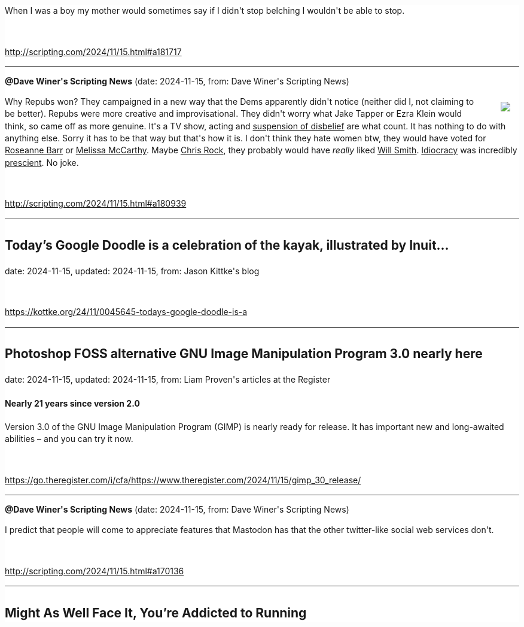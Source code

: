 When I was a boy my mother would sometimes say if I didn't stop belching I wouldn't be able to stop. 

<br> 

<http://scripting.com/2024/11/15.html#a181717>

---

**@Dave Winer's Scripting News** (date: 2024-11-15, from: Dave Winer's Scripting News)

<img class="imgRightMargin" src="https://imgs.scripting.com/2024/11/15/idiocracy.png" border="0" style="float: right; padding-left: 25px; padding-bottom: 10px; padding-top: 10px; padding-right: 15px;">Why Repubs won? They campaigned in a new way that the Dems apparently didn't notice (neither did I, not claiming to be better). Repubs were more creative and improvisational. They didn't worry what Jake Tapper or Ezra Klein would think, so came off as more genuine. It's a TV show, acting and <a href="https://en.wikipedia.org/wiki/Suspension_of_disbelief">suspension of disbelief</a> are what count. It has nothing to do with anything else. Sorry it has to be that way but that's how it is. I don't think they hate women btw, they would have voted for <a href="https://en.wikipedia.org/wiki/Roseanne_Barr">Roseanne Barr</a> or <a href="https://en.wikipedia.org/wiki/Melissa_McCarthy">Melissa McCarthy</a>. Maybe <a href="https://en.wikipedia.org/wiki/Chris_Rock">Chris Rock</a>, they probably would have <i>really</i> liked <a href="https://en.wikipedia.org/wiki/Will_Smith">Will Smith</a>. <a href="https://en.wikipedia.org/wiki/Idiocracy">Idiocracy</a> was incredibly <a href="https://www.google.com/search?q=prescient">prescient</a>. No joke. 

<br> 

<http://scripting.com/2024/11/15.html#a180939>

---

##  Today&#8217;s Google Doodle is a celebration of the kayak, illustrated by Inuit... 

date: 2024-11-15, updated: 2024-11-15, from: Jason Kittke's blog

 

<br> 

<https://kottke.org/24/11/0045645-todays-google-doodle-is-a>

---

## Photoshop FOSS alternative GNU Image Manipulation Program 3.0 nearly here

date: 2024-11-15, updated: 2024-11-15, from: Liam Proven's articles at the Register

<h4>Nearly 21 years since version 2.0</h4>
      <p>Version 3.0 of the GNU Image Manipulation Program (GIMP) is nearly ready for release. It has important new and long-awaited abilities – and you can try it now.</p> 

<br> 

<https://go.theregister.com/i/cfa/https://www.theregister.com/2024/11/15/gimp_30_release/>

---

**@Dave Winer's Scripting News** (date: 2024-11-15, from: Dave Winer's Scripting News)

I predict that people will come to appreciate features that Mastodon has that the other twitter-like social web services don't. 

<br> 

<http://scripting.com/2024/11/15.html#a170136>

---

##  Might As Well Face It, You&#8217;re Addicted to Running 
